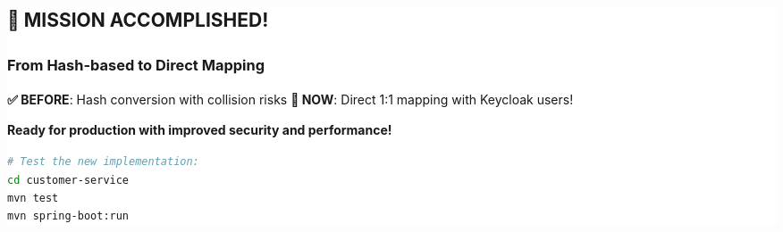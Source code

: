 
## 🎉 **MISSION ACCOMPLISHED!**

### **From Hash-based to Direct Mapping**

**✅ BEFORE**: Hash conversion with collision risks
**🚀 NOW**: Direct 1:1 mapping with Keycloak users!

**Ready for production with improved security and performance!**

```bash
# Test the new implementation:
cd customer-service
mvn test
mvn spring-boot:run
```
